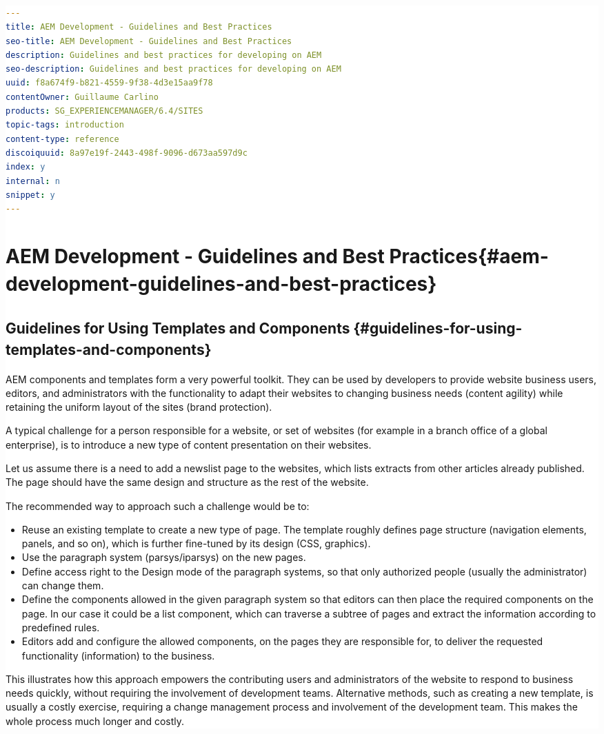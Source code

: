 ```yaml
---
title: AEM Development - Guidelines and Best Practices
seo-title: AEM Development - Guidelines and Best Practices
description: Guidelines and best practices for developing on AEM
seo-description: Guidelines and best practices for developing on AEM
uuid: f8a674f9-b821-4559-9f38-4d3e15aa9f78
contentOwner: Guillaume Carlino
products: SG_EXPERIENCEMANAGER/6.4/SITES
topic-tags: introduction
content-type: reference
discoiquuid: 8a97e19f-2443-498f-9096-d673aa597d9c
index: y
internal: n
snippet: y
---
```


# AEM Development - Guidelines and Best Practices{#aem-development-guidelines-and-best-practices}

## Guidelines for Using Templates and Components {#guidelines-for-using-templates-and-components}

AEM components and templates form a very powerful toolkit. They can be used by developers to provide website business users, editors, and administrators with the functionality to adapt their websites to changing business needs (content agility) while retaining the uniform layout of the sites (brand protection).

A typical challenge for a person responsible for a website, or set of websites (for example in a branch office of a global enterprise), is to introduce a new type of content presentation on their websites.

Let us assume there is a need to add a newslist page to the websites, which lists extracts from other articles already published. The page should have the same design and structure as the rest of the website.

The recommended way to approach such a challenge would be to:

* Reuse an existing template to create a new type of page. The template roughly defines page structure (navigation elements, panels, and so on), which is further fine-tuned by its design (CSS, graphics).
* Use the paragraph system (parsys/iparsys) on the new pages.
* Define access right to the Design mode of the paragraph systems, so that only authorized people (usually the administrator) can change them.
* Define the components allowed in the given paragraph system so that editors can then place the required components on the page. In our case it could be a list component, which can traverse a subtree of pages and extract the information according to predefined rules.
* Editors add and configure the allowed components, on the pages they are responsible for, to deliver the requested functionality (information) to the business.

This illustrates how this approach empowers the contributing users and administrators of the website to respond to business needs quickly, without requiring the involvement of development teams. Alternative methods, such as creating a new template, is usually a costly exercise, requiring a change management process and involvement of the development team. This makes the whole process much longer and costly.
